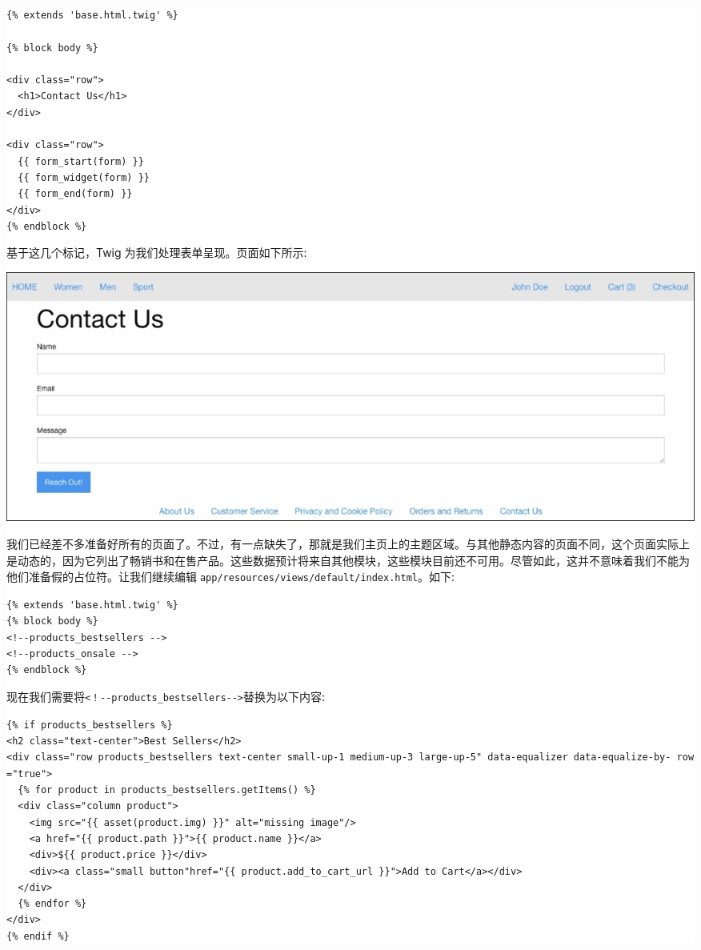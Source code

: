 ```markup
{% extends 'base.html.twig' %}

{% block body %}

<div class="row">
  <h1>Contact Us</h1>
</div>

<div class="row">
  {{ form_start(form) }}
  {{ form_widget(form) }}
  {{ form_end(form) }}
</div>
{% endblock %}
```

基于这几个标记，Twig 为我们处理表单呈现。页面如下所示:

![](../.gitbook/assets/image%20%28209%29.png)

我们已经差不多准备好所有的页面了。不过，有一点缺失了，那就是我们主页上的主题区域。与其他静态内容的页面不同，这个页面实际上是动态的，因为它列出了畅销书和在售产品。这些数据预计将来自其他模块，这些模块目前还不可用。尽管如此，这并不意味着我们不能为他们准备假的占位符。让我们继续编辑 `app/resources/views/default/index.html`。如下:

```markup
{% extends 'base.html.twig' %}
{% block body %}
<!--products_bestsellers -->
<!--products_onsale -->
{% endblock %}
```

现在我们需要将`<！--products_bestsellers-->`替换为以下内容:

```markup
{% if products_bestsellers %}
<h2 class="text-center">Best Sellers</h2>
<div class="row products_bestsellers text-center small-up-1 medium-up-3 large-up-5" data-equalizer data-equalize-by- row="true">
  {% for product in products_bestsellers.getItems() %}
  <div class="column product">
    <img src="{{ asset(product.img) }}" alt="missing image"/>
    <a href="{{ product.path }}">{{ product.name }}</a>
    <div>${{ product.price }}</div>
    <div><a class="small button"href="{{ product.add_to_cart_url }}">Add to Cart</a></div>
  </div>
  {% endfor %}
</div>
{% endif %}

```
